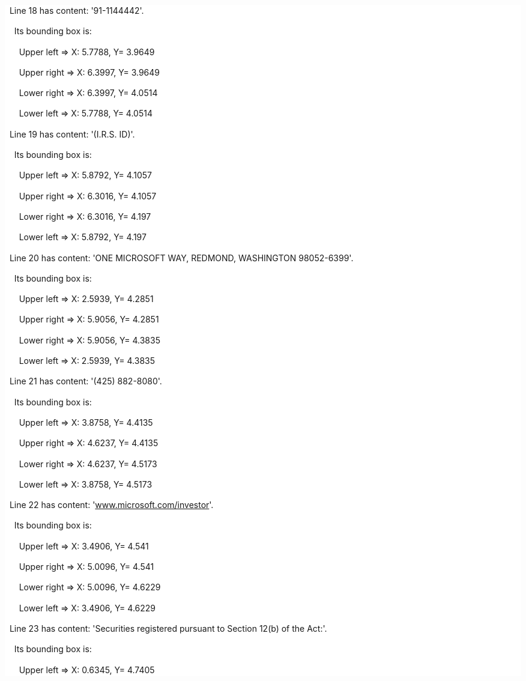   Line 18 has content: '91-1144442'.

    Its bounding box is:

      Upper left => X: 5.7788, Y= 3.9649

      Upper right => X: 6.3997, Y= 3.9649

      Lower right => X: 6.3997, Y= 4.0514

      Lower left => X: 5.7788, Y= 4.0514

  Line 19 has content: '(I.R.S. ID)'.

    Its bounding box is:

      Upper left => X: 5.8792, Y= 4.1057

      Upper right => X: 6.3016, Y= 4.1057

      Lower right => X: 6.3016, Y= 4.197

      Lower left => X: 5.8792, Y= 4.197

  Line 20 has content: 'ONE MICROSOFT WAY, REDMOND, WASHINGTON 98052-6399'.

    Its bounding box is:

      Upper left => X: 2.5939, Y= 4.2851

      Upper right => X: 5.9056, Y= 4.2851

      Lower right => X: 5.9056, Y= 4.3835

      Lower left => X: 2.5939, Y= 4.3835

  Line 21 has content: '(425) 882-8080'.

    Its bounding box is:

      Upper left => X: 3.8758, Y= 4.4135

      Upper right => X: 4.6237, Y= 4.4135

      Lower right => X: 4.6237, Y= 4.5173

      Lower left => X: 3.8758, Y= 4.5173

  Line 22 has content: 'www.microsoft.com/investor'.

    Its bounding box is:

      Upper left => X: 3.4906, Y= 4.541

      Upper right => X: 5.0096, Y= 4.541

      Lower right => X: 5.0096, Y= 4.6229

      Lower left => X: 3.4906, Y= 4.6229

  Line 23 has content: 'Securities registered pursuant to Section 12(b) of the Act:'.

    Its bounding box is:

      Upper left => X: 0.6345, Y= 4.7405
